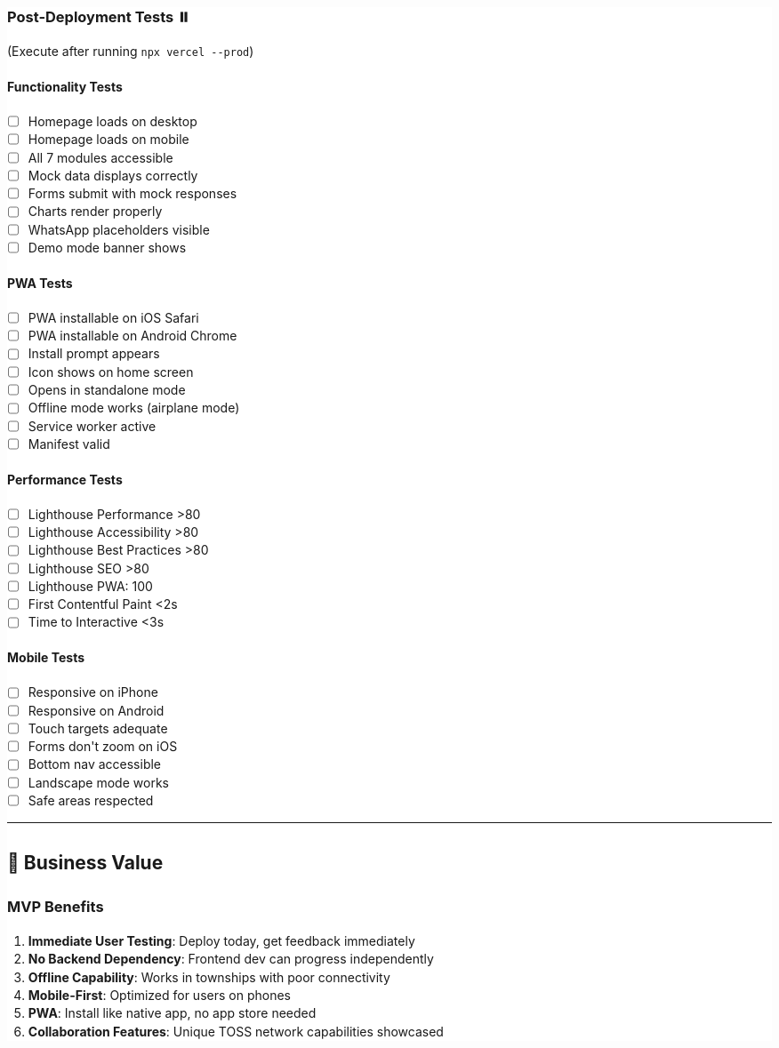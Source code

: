 ### Post-Deployment Tests ⏸️
(Execute after running `npx vercel --prod`)

#### Functionality Tests
- [ ] Homepage loads on desktop
- [ ] Homepage loads on mobile
- [ ] All 7 modules accessible
- [ ] Mock data displays correctly
- [ ] Forms submit with mock responses
- [ ] Charts render properly
- [ ] WhatsApp placeholders visible
- [ ] Demo mode banner shows

#### PWA Tests
- [ ] PWA installable on iOS Safari
- [ ] PWA installable on Android Chrome
- [ ] Install prompt appears
- [ ] Icon shows on home screen
- [ ] Opens in standalone mode
- [ ] Offline mode works (airplane mode)
- [ ] Service worker active
- [ ] Manifest valid

#### Performance Tests
- [ ] Lighthouse Performance >80
- [ ] Lighthouse Accessibility >80
- [ ] Lighthouse Best Practices >80
- [ ] Lighthouse SEO >80
- [ ] Lighthouse PWA: 100
- [ ] First Contentful Paint <2s
- [ ] Time to Interactive <3s

#### Mobile Tests
- [ ] Responsive on iPhone
- [ ] Responsive on Android
- [ ] Touch targets adequate
- [ ] Forms don't zoom on iOS
- [ ] Bottom nav accessible
- [ ] Landscape mode works
- [ ] Safe areas respected

---

## 💼 Business Value

### MVP Benefits
1. **Immediate User Testing**: Deploy today, get feedback immediately
2. **No Backend Dependency**: Frontend dev can progress independently
3. **Offline Capability**: Works in townships with poor connectivity
4. **Mobile-First**: Optimized for users on phones
5. **PWA**: Install like native app, no app store needed
6. **Collaboration Features**: Unique TOSS network capabilities showcased
